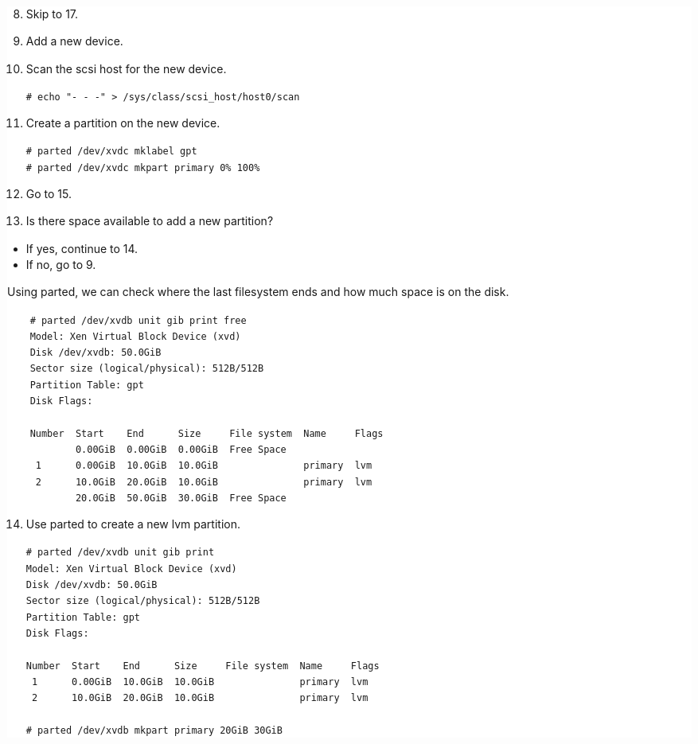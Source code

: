 8. Skip to 17.

9. Add a new device.

10. Scan the scsi host for the new device.

        # echo "- - -" > /sys/class/scsi_host/host0/scan

11. Create a partition on the new device.

        # parted /dev/xvdc mklabel gpt
        # parted /dev/xvdc mkpart primary 0% 100%

12. Go to 15.

13. Is there space available to add a new partition?
 * If yes, continue to 14.
 * If no, go to 9.

 Using parted, we can check where the last filesystem ends and how much space is on the disk. 

        # parted /dev/xvdb unit gib print free
        Model: Xen Virtual Block Device (xvd)
        Disk /dev/xvdb: 50.0GiB
        Sector size (logical/physical): 512B/512B
        Partition Table: gpt
        Disk Flags: 

        Number  Start    End      Size     File system  Name     Flags
                0.00GiB  0.00GiB  0.00GiB  Free Space
         1      0.00GiB  10.0GiB  10.0GiB               primary  lvm
         2      10.0GiB  20.0GiB  10.0GiB               primary  lvm
                20.0GiB  50.0GiB  30.0GiB  Free Space

14. Use parted to create a new lvm partition.

        # parted /dev/xvdb unit gib print
        Model: Xen Virtual Block Device (xvd)
        Disk /dev/xvdb: 50.0GiB
        Sector size (logical/physical): 512B/512B
        Partition Table: gpt
        Disk Flags: 

        Number  Start    End      Size     File system  Name     Flags
         1      0.00GiB  10.0GiB  10.0GiB               primary  lvm
         2      10.0GiB  20.0GiB  10.0GiB               primary  lvm

        # parted /dev/xvdb mkpart primary 20GiB 30GiB
        